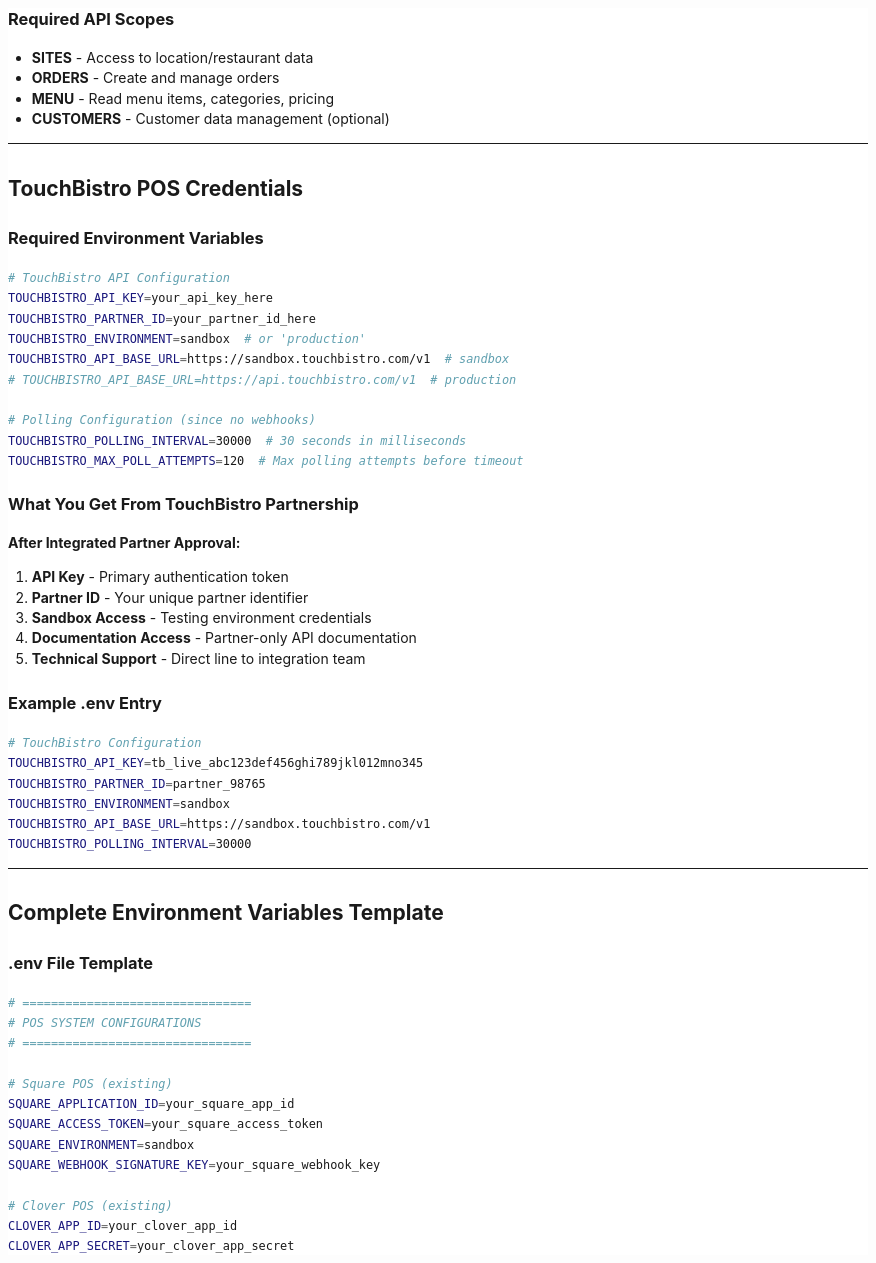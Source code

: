 ### Required API Scopes
- **SITES** - Access to location/restaurant data
- **ORDERS** - Create and manage orders
- **MENU** - Read menu items, categories, pricing
- **CUSTOMERS** - Customer data management (optional)

---

## TouchBistro POS Credentials

### Required Environment Variables

```bash
# TouchBistro API Configuration
TOUCHBISTRO_API_KEY=your_api_key_here
TOUCHBISTRO_PARTNER_ID=your_partner_id_here
TOUCHBISTRO_ENVIRONMENT=sandbox  # or 'production'
TOUCHBISTRO_API_BASE_URL=https://sandbox.touchbistro.com/v1  # sandbox
# TOUCHBISTRO_API_BASE_URL=https://api.touchbistro.com/v1  # production

# Polling Configuration (since no webhooks)
TOUCHBISTRO_POLLING_INTERVAL=30000  # 30 seconds in milliseconds
TOUCHBISTRO_MAX_POLL_ATTEMPTS=120  # Max polling attempts before timeout
```

### What You Get From TouchBistro Partnership

**After Integrated Partner Approval:**
1. **API Key** - Primary authentication token
2. **Partner ID** - Your unique partner identifier
3. **Sandbox Access** - Testing environment credentials
4. **Documentation Access** - Partner-only API documentation
5. **Technical Support** - Direct line to integration team

### Example .env Entry
```bash
# TouchBistro Configuration
TOUCHBISTRO_API_KEY=tb_live_abc123def456ghi789jkl012mno345
TOUCHBISTRO_PARTNER_ID=partner_98765
TOUCHBISTRO_ENVIRONMENT=sandbox
TOUCHBISTRO_API_BASE_URL=https://sandbox.touchbistro.com/v1
TOUCHBISTRO_POLLING_INTERVAL=30000
```

---

## Complete Environment Variables Template

### .env File Template
```bash
# ================================
# POS SYSTEM CONFIGURATIONS
# ================================

# Square POS (existing)
SQUARE_APPLICATION_ID=your_square_app_id
SQUARE_ACCESS_TOKEN=your_square_access_token
SQUARE_ENVIRONMENT=sandbox
SQUARE_WEBHOOK_SIGNATURE_KEY=your_square_webhook_key

# Clover POS (existing)
CLOVER_APP_ID=your_clover_app_id
CLOVER_APP_SECRET=your_clover_app_secret
```